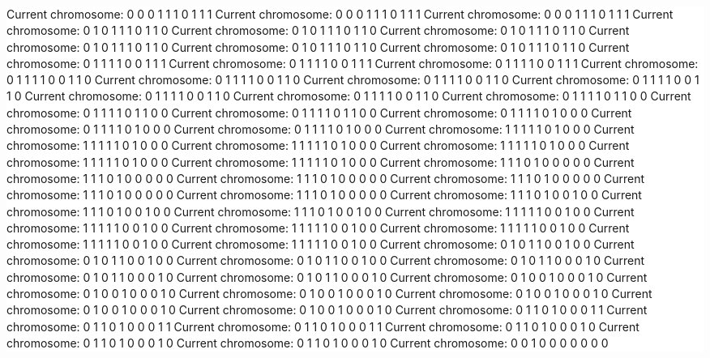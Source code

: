Current chromosome: 0 0 0 1 1 1 0 1 1 1 
Current chromosome: 0 0 0 1 1 1 0 1 1 1 
Current chromosome: 0 0 0 1 1 1 0 1 1 1 
Current chromosome: 0 1 0 1 1 1 0 1 1 0 
Current chromosome: 0 1 0 1 1 1 0 1 1 0 
Current chromosome: 0 1 0 1 1 1 0 1 1 0 
Current chromosome: 0 1 0 1 1 1 0 1 1 0 
Current chromosome: 0 1 0 1 1 1 0 1 1 0 
Current chromosome: 0 1 0 1 1 1 0 1 1 0 
Current chromosome: 0 1 1 1 1 0 0 1 1 1 
Current chromosome: 0 1 1 1 1 0 0 1 1 1 
Current chromosome: 0 1 1 1 1 0 0 1 1 1 
Current chromosome: 0 1 1 1 1 0 0 1 1 0 
Current chromosome: 0 1 1 1 1 0 0 1 1 0 
Current chromosome: 0 1 1 1 1 0 0 1 1 0 
Current chromosome: 0 1 1 1 1 0 0 1 1 0 
Current chromosome: 0 1 1 1 1 0 0 1 1 0 
Current chromosome: 0 1 1 1 1 0 0 1 1 0 
Current chromosome: 0 1 1 1 1 0 1 1 0 0 
Current chromosome: 0 1 1 1 1 0 1 1 0 0 
Current chromosome: 0 1 1 1 1 0 1 1 0 0 
Current chromosome: 0 1 1 1 1 0 1 0 0 0 
Current chromosome: 0 1 1 1 1 0 1 0 0 0 
Current chromosome: 0 1 1 1 1 0 1 0 0 0 
Current chromosome: 1 1 1 1 1 0 1 0 0 0 
Current chromosome: 1 1 1 1 1 0 1 0 0 0 
Current chromosome: 1 1 1 1 1 0 1 0 0 0 
Current chromosome: 1 1 1 1 1 0 1 0 0 0 
Current chromosome: 1 1 1 1 1 0 1 0 0 0 
Current chromosome: 1 1 1 1 1 0 1 0 0 0 
Current chromosome: 1 1 1 0 1 0 0 0 0 0 
Current chromosome: 1 1 1 0 1 0 0 0 0 0 
Current chromosome: 1 1 1 0 1 0 0 0 0 0 
Current chromosome: 1 1 1 0 1 0 0 0 0 0 
Current chromosome: 1 1 1 0 1 0 0 0 0 0 
Current chromosome: 1 1 1 0 1 0 0 0 0 0 
Current chromosome: 1 1 1 0 1 0 0 1 0 0 
Current chromosome: 1 1 1 0 1 0 0 1 0 0 
Current chromosome: 1 1 1 0 1 0 0 1 0 0 
Current chromosome: 1 1 1 1 1 0 0 1 0 0 
Current chromosome: 1 1 1 1 1 0 0 1 0 0 
Current chromosome: 1 1 1 1 1 0 0 1 0 0 
Current chromosome: 1 1 1 1 1 0 0 1 0 0 
Current chromosome: 1 1 1 1 1 0 0 1 0 0 
Current chromosome: 1 1 1 1 1 0 0 1 0 0 
Current chromosome: 0 1 0 1 1 0 0 1 0 0 
Current chromosome: 0 1 0 1 1 0 0 1 0 0 
Current chromosome: 0 1 0 1 1 0 0 1 0 0 
Current chromosome: 0 1 0 1 1 0 0 0 1 0 
Current chromosome: 0 1 0 1 1 0 0 0 1 0 
Current chromosome: 0 1 0 1 1 0 0 0 1 0 
Current chromosome: 0 1 0 0 1 0 0 0 1 0 
Current chromosome: 0 1 0 0 1 0 0 0 1 0 
Current chromosome: 0 1 0 0 1 0 0 0 1 0 
Current chromosome: 0 1 0 0 1 0 0 0 1 0 
Current chromosome: 0 1 0 0 1 0 0 0 1 0 
Current chromosome: 0 1 0 0 1 0 0 0 1 0 
Current chromosome: 0 1 1 0 1 0 0 0 1 1 
Current chromosome: 0 1 1 0 1 0 0 0 1 1 
Current chromosome: 0 1 1 0 1 0 0 0 1 1 
Current chromosome: 0 1 1 0 1 0 0 0 1 0 
Current chromosome: 0 1 1 0 1 0 0 0 1 0 
Current chromosome: 0 1 1 0 1 0 0 0 1 0 
Current chromosome: 0 0 1 0 0 0 0 0 0 0 